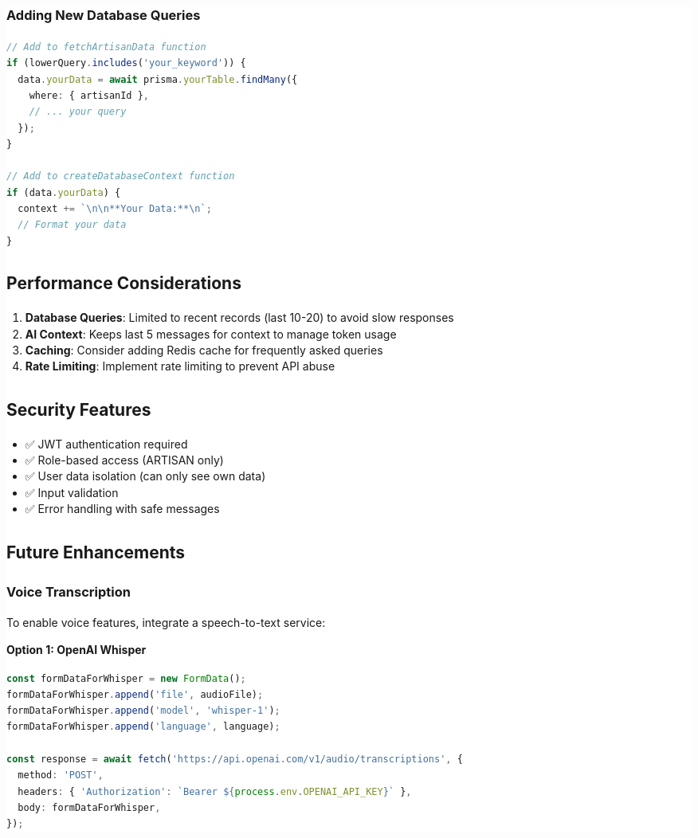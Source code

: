 ### Adding New Database Queries

```typescript
// Add to fetchArtisanData function
if (lowerQuery.includes('your_keyword')) {
  data.yourData = await prisma.yourTable.findMany({
    where: { artisanId },
    // ... your query
  });
}

// Add to createDatabaseContext function
if (data.yourData) {
  context += `\n\n**Your Data:**\n`;
  // Format your data
}
```

## Performance Considerations

1. **Database Queries**: Limited to recent records (last 10-20) to avoid slow responses
2. **AI Context**: Keeps last 5 messages for context to manage token usage
3. **Caching**: Consider adding Redis cache for frequently asked queries
4. **Rate Limiting**: Implement rate limiting to prevent API abuse

## Security Features

- ✅ JWT authentication required
- ✅ Role-based access (ARTISAN only)
- ✅ User data isolation (can only see own data)
- ✅ Input validation
- ✅ Error handling with safe messages

## Future Enhancements

### Voice Transcription
To enable voice features, integrate a speech-to-text service:

**Option 1: OpenAI Whisper**
```typescript
const formDataForWhisper = new FormData();
formDataForWhisper.append('file', audioFile);
formDataForWhisper.append('model', 'whisper-1');
formDataForWhisper.append('language', language);

const response = await fetch('https://api.openai.com/v1/audio/transcriptions', {
  method: 'POST',
  headers: { 'Authorization': `Bearer ${process.env.OPENAI_API_KEY}` },
  body: formDataForWhisper,
});
```
